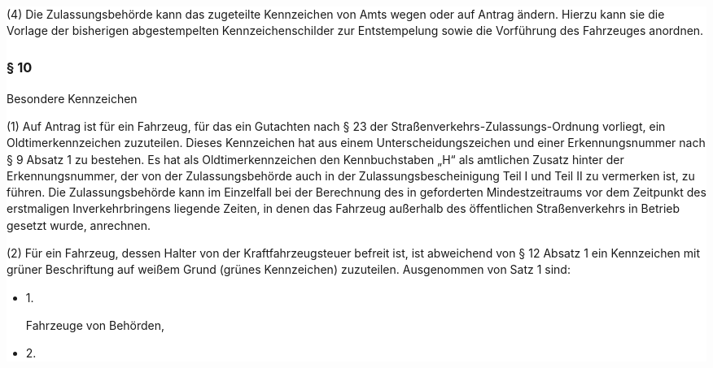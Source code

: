 </div>

<div class="jurAbsatz">

(4) Die Zulassungsbehörde kann das zugeteilte Kennzeichen von Amts wegen
oder auf Antrag ändern. Hierzu kann sie die Vorlage der bisherigen
abgestempelten Kennzeichenschilder zur Entstempelung sowie die
Vorführung des Fahrzeuges anordnen.

</div>

</div>

</div>

</div>

<span id="BJNR0C70B0023BJNE001100000.html"></span>

### § 10  
Besondere Kennzeichen

<div>

<div class="jnhtml">

<div>

<div class="jurAbsatz">

(1) Auf Antrag ist für ein Fahrzeug, für das ein Gutachten nach § 23 der
Straßenverkehrs-Zulassungs-Ordnung vorliegt, ein Oldtimerkennzeichen
zuzuteilen. Dieses Kennzeichen hat aus einem Unterscheidungszeichen und
einer Erkennungsnummer nach § 9 Absatz 1 zu bestehen. Es hat als
Oldtimerkennzeichen den Kennbuchstaben „H“ als amtlichen Zusatz hinter
der Erkennungsnummer, der von der Zulassungsbehörde auch in der
Zulassungsbescheinigung Teil I und Teil II zu vermerken ist, zu führen.
Die Zulassungsbehörde kann im Einzelfall bei der Berechnung des in
geforderten Mindestzeitraums vor dem Zeitpunkt des erstmaligen
Inverkehrbringens liegende Zeiten, in denen das Fahrzeug außerhalb des
öffentlichen Straßenverkehrs in Betrieb gesetzt wurde, anrechnen.

</div>

<div class="jurAbsatz">

(2) Für ein Fahrzeug, dessen Halter von der Kraftfahrzeugsteuer befreit
ist, ist abweichend von § 12 Absatz 1 ein Kennzeichen mit grüner
Beschriftung auf weißem Grund (grünes Kennzeichen) zuzuteilen.
Ausgenommen von Satz 1 sind:

  - 1\.
    
    <div>
    
    Fahrzeuge von Behörden,
    
    </div>

  - 2\.
    
